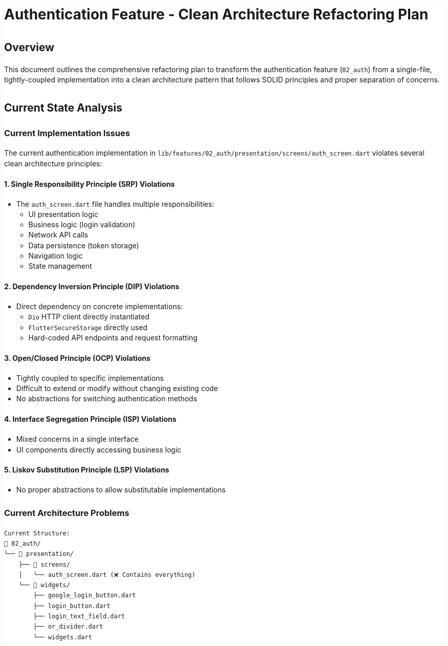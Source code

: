 # Authentication Feature - Clean Architecture Refactoring Plan

## Overview

This document outlines the comprehensive refactoring plan to transform the authentication feature (`02_auth`) from a single-file, tightly-coupled implementation into a clean architecture pattern that follows SOLID principles and proper separation of concerns.

## Current State Analysis

### Current Implementation Issues

The current authentication implementation in `lib/features/02_auth/presentation/screens/auth_screen.dart` violates several clean architecture principles:

#### 1. **Single Responsibility Principle (SRP) Violations**
- The `auth_screen.dart` file handles multiple responsibilities:
  - UI presentation logic
  - Business logic (login validation)
  - Network API calls
  - Data persistence (token storage)
  - Navigation logic
  - State management

#### 2. **Dependency Inversion Principle (DIP) Violations**
- Direct dependency on concrete implementations:
  - `Dio` HTTP client directly instantiated
  - `FlutterSecureStorage` directly used
  - Hard-coded API endpoints and request formatting

#### 3. **Open/Closed Principle (OCP) Violations**
- Tightly coupled to specific implementations
- Difficult to extend or modify without changing existing code
- No abstractions for switching authentication methods

#### 4. **Interface Segregation Principle (ISP) Violations**
- Mixed concerns in a single interface
- UI components directly accessing business logic

#### 5. **Liskov Substitution Principle (LSP) Violations**
- No proper abstractions to allow substitutable implementations

### Current Architecture Problems

```
Current Structure:
📁 02_auth/
└── 📁 presentation/
    ├── 📁 screens/
    │   └── auth_screen.dart (❌ Contains everything)
    └── 📁 widgets/
        ├── google_login_button.dart
        ├── login_button.dart
        ├── login_text_field.dart
        ├── or_divider.dart
        └── widgets.dart
```
